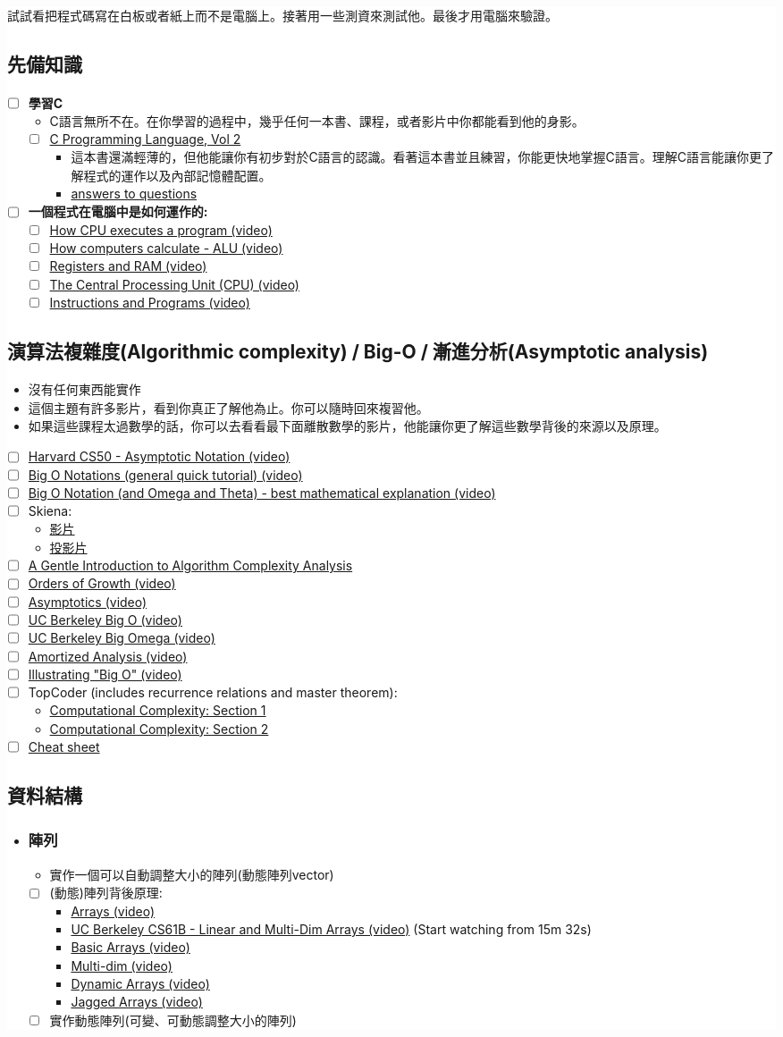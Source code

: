  試試看把程式碼寫在白板或者紙上而不是電腦上。接著用一些測資來測試他。最後才用電腦來驗證。

 ## 先備知識

- [ ] **學習C**
    - C語言無所不在。在你學習的過程中，幾乎任何一本書、課程，或者影片中你都能看到他的身影。
    - [ ] [C Programming Language, Vol 2](https://www.amazon.com/Programming-Language-Brian-W-Kernighan/dp/0131103628)
        - 這本書還滿輕薄的，但他能讓你有初步對於C語言的認識。看著這本書並且練習，你能更快地掌握C語言。理解C語言能讓你更了解程式的運作以及內部記憶體配置。
        - [answers to questions](https://github.com/lekkas/c-algorithms)
- [ ] **一個程式在電腦中是如何運作的:**
    - [ ] [How CPU executes a program (video)](https://www.youtube.com/watch?v=XM4lGflQFvA)
    - [ ] [How computers calculate - ALU (video)](https://youtu.be/1I5ZMmrOfnA)
    - [ ] [Registers and RAM (video)](https://youtu.be/fpnE6UAfbtU)
    - [ ] [The Central Processing Unit (CPU) (video)](https://youtu.be/FZGugFqdr60)
    - [ ] [Instructions and Programs (video)](https://youtu.be/zltgXvg6r3k)

## 演算法複雜度(Algorithmic complexity) / Big-O / 漸進分析(Asymptotic analysis)

- 沒有任何東西能實作
- 這個主題有許多影片，看到你真正了解他為止。你可以隨時回來複習他。
- 如果這些課程太過數學的話，你可以去看看最下面離散數學的影片，他能讓你更了解這些數學背後的來源以及原理。
- [ ] [Harvard CS50 - Asymptotic Notation (video)](https://www.youtube.com/watch?v=iOq5kSKqeR4)
- [ ] [Big O Notations (general quick tutorial) (video)](https://www.youtube.com/watch?v=V6mKVRU1evU)
- [ ] [Big O Notation (and Omega and Theta) - best mathematical explanation (video)](https://www.youtube.com/watch?v=ei-A_wy5Yxw&index=2&list=PL1BaGV1cIH4UhkL8a9bJGG356covJ76qN)
- [ ] Skiena:
    - [影片](https://www.youtube.com/watch?v=gSyDMtdPNpU&index=2&list=PLOtl7M3yp-DV69F32zdK7YJcNXpTunF2b)
    - [投影片](http://www3.cs.stonybrook.edu/~algorith/video-lectures/2007/lecture2.pdf)
- [ ] [A Gentle Introduction to Algorithm Complexity Analysis](http://discrete.gr/complexity/)
- [ ] [Orders of Growth (video)](https://www.coursera.org/lecture/algorithmic-thinking-1/orders-of-growth-6PKkX)
- [ ] [Asymptotics (video)](https://www.coursera.org/lecture/algorithmic-thinking-1/asymptotics-bXAtM)
- [ ] [UC Berkeley Big O (video)](https://archive.org/details/ucberkeley_webcast_VIS4YDpuP98)
- [ ] [UC Berkeley Big Omega (video)](https://archive.org/details/ucberkeley_webcast_ca3e7UVmeUc)
- [ ] [Amortized Analysis (video)](https://www.youtube.com/watch?v=B3SpQZaAZP4&index=10&list=PL1BaGV1cIH4UhkL8a9bJGG356covJ76qN)
- [ ] [Illustrating "Big O" (video)](https://www.coursera.org/lecture/algorithmic-thinking-1/illustrating-big-o-YVqzv)
- [ ] TopCoder (includes recurrence relations and master theorem):
    - [Computational Complexity: Section 1](https://www.topcoder.com/community/competitive-programming/tutorials/computational-complexity-section-1/)
    - [Computational Complexity: Section 2](https://www.topcoder.com/community/competitive-programming/tutorials/computational-complexity-section-2/)
- [ ] [Cheat sheet](http://bigocheatsheet.com/)

## 資料結構
- ### 陣列
    - 實作一個可以自動調整大小的陣列(動態陣列vector)
    - [ ] (動態)陣列背後原理:
        - [Arrays (video)](https://www.coursera.org/learn/data-structures/lecture/OsBSF/arrays)
        - [UC Berkeley CS61B - Linear and Multi-Dim Arrays (video)](https://archive.org/details/ucberkeley_webcast_Wp8oiO_CZZE) (Start watching from 15m 32s)
        - [Basic Arrays (video)]()
        - [Multi-dim (video)]()
        - [Dynamic Arrays (video)](https://www.coursera.org/learn/data-structures/lecture/EwbnV/dynamic-arrays)
        - [Jagged Arrays (video)](https://www.youtube.com/watch?v=1jtrQqYpt7g)
    - [ ] 實作動態陣列(可變、可動態調整大小的陣列)
